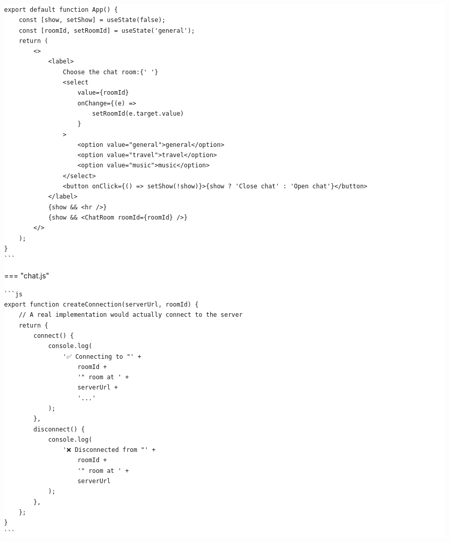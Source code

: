     export default function App() {
    	const [show, setShow] = useState(false);
    	const [roomId, setRoomId] = useState('general');
    	return (
    		<>
    			<label>
    				Choose the chat room:{' '}
    				<select
    					value={roomId}
    					onChange={(e) =>
    						setRoomId(e.target.value)
    					}
    				>
    					<option value="general">general</option>
    					<option value="travel">travel</option>
    					<option value="music">music</option>
    				</select>
    				<button onClick={() => setShow(!show)}>{show ? 'Close chat' : 'Open chat'}</button>
    			</label>
    			{show && <hr />}
    			{show && <ChatRoom roomId={roomId} />}
    		</>
    	);
    }
    ```

=== "chat.js"

    ```js
    export function createConnection(serverUrl, roomId) {
    	// A real implementation would actually connect to the server
    	return {
    		connect() {
    			console.log(
    				'✅ Connecting to "' +
    					roomId +
    					'" room at ' +
    					serverUrl +
    					'...'
    			);
    		},
    		disconnect() {
    			console.log(
    				'❌ Disconnected from "' +
    					roomId +
    					'" room at ' +
    					serverUrl
    			);
    		},
    	};
    }
    ```
